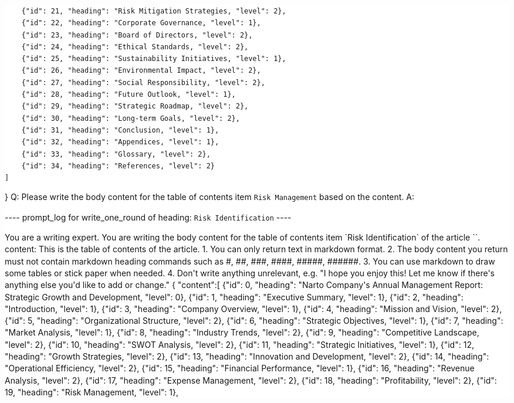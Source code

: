 		{"id": 21, "heading": "Risk Mitigation Strategies, "level": 2},
		{"id": 22, "heading": "Corporate Governance, "level": 1},
		{"id": 23, "heading": "Board of Directors, "level": 2},
		{"id": 24, "heading": "Ethical Standards, "level": 2},
		{"id": 25, "heading": "Sustainability Initiatives, "level": 1},
		{"id": 26, "heading": "Environmental Impact, "level": 2},
		{"id": 27, "heading": "Social Responsibility, "level": 2},
		{"id": 28, "heading": "Future Outlook, "level": 1},
		{"id": 29, "heading": "Strategic Roadmap, "level": 2},
		{"id": 30, "heading": "Long-term Goals, "level": 2},
		{"id": 31, "heading": "Conclusion, "level": 1},
		{"id": 32, "heading": "Appendices, "level": 1},
		{"id": 33, "heading": "Glossary, "level": 2},
		{"id": 34, "heading": "References, "level": 2}
	]
}
</content>
<task>
Q: Please write the body content for the table of contents item `Risk Management` based on the content.
A:


---- prompt_log for write_one_round of heading: `Risk Identification` ----

<role>
You are a writing expert.
</role>
<rule>
You are writing the body content for the table of contents item `Risk Identification` of the article `<Narto Company's Annual Management Report: Strategic Growth and Development>`.
content: This is the table of contents of the article.
</rule>
<constraints>
1. You can only return text in markdown format.
2. The body content you return must not contain markdown heading commands such as #, ##, ###, ####, #####, ######.
3. You can use markdown to draw some tables or stick paper when needed.
4. Don't write anything unrelevant, e.g. "I hope you enjoy this! Let me know if there's anything else you'd like to add or change."
</constraints>
<content>
{
	"content":[
		{"id": 0, "heading": "Narto Company's Annual Management Report: Strategic Growth and Development, "level": 0},
		{"id": 1, "heading": "Executive Summary, "level": 1},
		{"id": 2, "heading": "Introduction, "level": 1},
		{"id": 3, "heading": "Company Overview, "level": 1},
		{"id": 4, "heading": "Mission and Vision, "level": 2},
		{"id": 5, "heading": "Organizational Structure, "level": 2},
		{"id": 6, "heading": "Strategic Objectives, "level": 1},
		{"id": 7, "heading": "Market Analysis, "level": 1},
		{"id": 8, "heading": "Industry Trends, "level": 2},
		{"id": 9, "heading": "Competitive Landscape, "level": 2},
		{"id": 10, "heading": "SWOT Analysis, "level": 2},
		{"id": 11, "heading": "Strategic Initiatives, "level": 1},
		{"id": 12, "heading": "Growth Strategies, "level": 2},
		{"id": 13, "heading": "Innovation and Development, "level": 2},
		{"id": 14, "heading": "Operational Efficiency, "level": 2},
		{"id": 15, "heading": "Financial Performance, "level": 1},
		{"id": 16, "heading": "Revenue Analysis, "level": 2},
		{"id": 17, "heading": "Expense Management, "level": 2},
		{"id": 18, "heading": "Profitability, "level": 2},
		{"id": 19, "heading": "Risk Management, "level": 1},